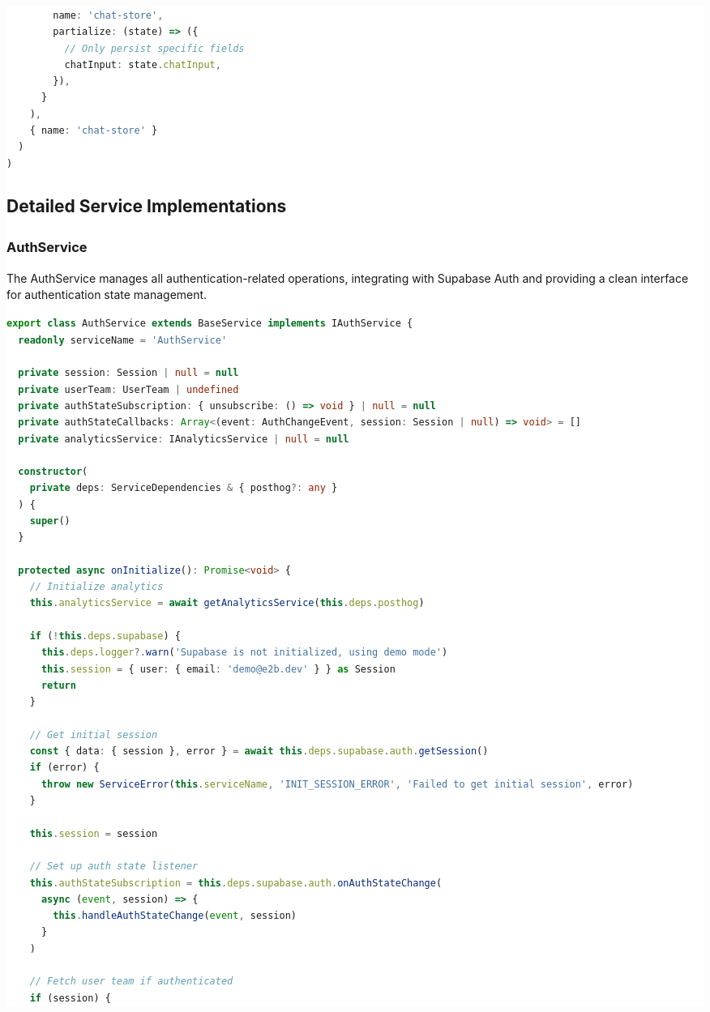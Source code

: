 ```typescript
        name: 'chat-store',
        partialize: (state) => ({
          // Only persist specific fields
          chatInput: state.chatInput,
        }),
      }
    ),
    { name: 'chat-store' }
  )
)
```

## Detailed Service Implementations

### AuthService

The AuthService manages all authentication-related operations, integrating with Supabase Auth and providing a clean interface for authentication state management.

```typescript
export class AuthService extends BaseService implements IAuthService {
  readonly serviceName = 'AuthService'
  
  private session: Session | null = null
  private userTeam: UserTeam | undefined
  private authStateSubscription: { unsubscribe: () => void } | null = null
  private authStateCallbacks: Array<(event: AuthChangeEvent, session: Session | null) => void> = []
  private analyticsService: IAnalyticsService | null = null

  constructor(
    private deps: ServiceDependencies & { posthog?: any }
  ) {
    super()
  }

  protected async onInitialize(): Promise<void> {
    // Initialize analytics
    this.analyticsService = await getAnalyticsService(this.deps.posthog)
    
    if (!this.deps.supabase) {
      this.deps.logger?.warn('Supabase is not initialized, using demo mode')
      this.session = { user: { email: 'demo@e2b.dev' } } as Session
      return
    }

    // Get initial session
    const { data: { session }, error } = await this.deps.supabase.auth.getSession()
    if (error) {
      throw new ServiceError(this.serviceName, 'INIT_SESSION_ERROR', 'Failed to get initial session', error)
    }

    this.session = session

    // Set up auth state listener
    this.authStateSubscription = this.deps.supabase.auth.onAuthStateChange(
      async (event, session) => {
        this.handleAuthStateChange(event, session)
      }
    )

    // Fetch user team if authenticated
    if (session) {
```
